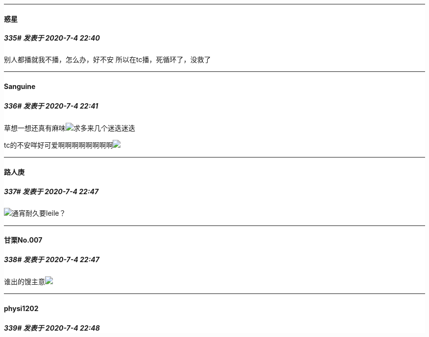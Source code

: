 



-----

####  惑星  
##### 335#       发表于 2020-7-4 22:40




别人都播就我不播，怎么办，好不安
所以在tc播，死循环了，没救了







-----

####  Sanguine  
##### 336#       发表于 2020-7-4 22:41




草想一想还真有麻味<img src="https://static.saraba1st.com/image/smiley/face2017/068.png" referrerpolicy="no-referrer">求多来几个迷迭迷迭

tc的不安咩好可爱啊啊啊啊啊啊啊啊<img src="https://static.saraba1st.com/image/smiley/face2017/077.png" referrerpolicy="no-referrer">







-----

####  路人庚  
##### 337#       发表于 2020-7-4 22:47



<img src="https://static.saraba1st.com/image/smiley/face2017/067.png" referrerpolicy="no-referrer">通宵耐久要leile？







-----

####  甘栗No.007  
##### 338#       发表于 2020-7-4 22:47




谁出的馊主意<img src="https://static.saraba1st.com/image/smiley/face2017/018.png" referrerpolicy="no-referrer">







-----

####  physi1202  
##### 339#       发表于 2020-7-4 22:48



